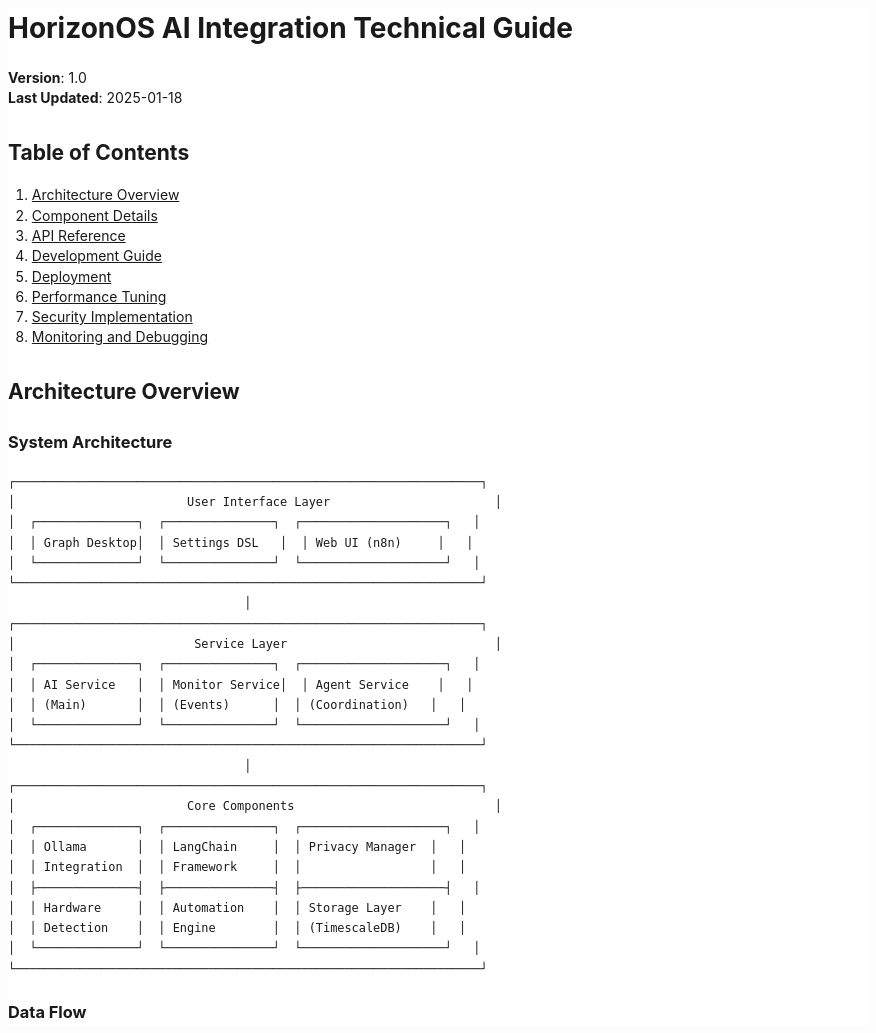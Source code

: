 # HorizonOS AI Integration Technical Guide

**Version**: 1.0  
**Last Updated**: 2025-01-18  

## Table of Contents

1. [Architecture Overview](#architecture-overview)
2. [Component Details](#component-details)
3. [API Reference](#api-reference)
4. [Development Guide](#development-guide)
5. [Deployment](#deployment)
6. [Performance Tuning](#performance-tuning)
7. [Security Implementation](#security-implementation)
8. [Monitoring and Debugging](#monitoring-and-debugging)

## Architecture Overview

### System Architecture

```
┌─────────────────────────────────────────────────────────────────┐
│                        User Interface Layer                       │
│  ┌──────────────┐  ┌───────────────┐  ┌────────────────────┐   │
│  │ Graph Desktop│  │ Settings DSL   │  │ Web UI (n8n)     │   │
│  └──────────────┘  └───────────────┘  └────────────────────┘   │
└─────────────────────────────────────────────────────────────────┘
                                 │
┌─────────────────────────────────────────────────────────────────┐
│                         Service Layer                             │
│  ┌──────────────┐  ┌───────────────┐  ┌────────────────────┐   │
│  │ AI Service   │  │ Monitor Service│  │ Agent Service    │   │
│  │ (Main)       │  │ (Events)      │  │ (Coordination)   │   │
│  └──────────────┘  └───────────────┘  └────────────────────┘   │
└─────────────────────────────────────────────────────────────────┘
                                 │
┌─────────────────────────────────────────────────────────────────┐
│                        Core Components                            │
│  ┌──────────────┐  ┌───────────────┐  ┌────────────────────┐   │
│  │ Ollama       │  │ LangChain     │  │ Privacy Manager  │   │
│  │ Integration  │  │ Framework     │  │                  │   │
│  ├──────────────┤  ├───────────────┤  ├────────────────────┤   │
│  │ Hardware     │  │ Automation    │  │ Storage Layer    │   │
│  │ Detection    │  │ Engine        │  │ (TimescaleDB)    │   │
│  └──────────────┘  └───────────────┘  └────────────────────┘   │
└─────────────────────────────────────────────────────────────────┘
```

### Data Flow
